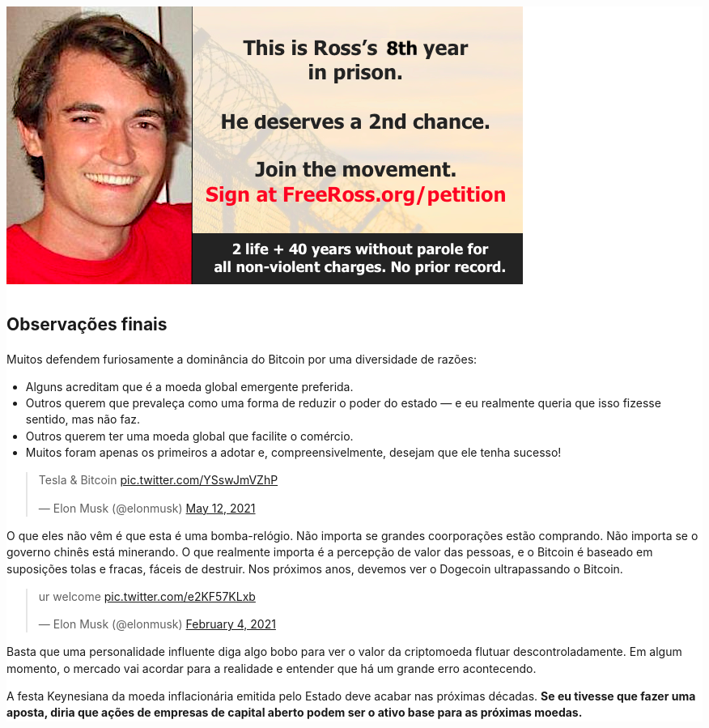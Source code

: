 <a href="https://freeross.org/"><img src="/img/posts/bitcoin/Join_FreeRoss_Movement_meme_2021.png" alt="This is Ross' 8th year in prison. He deserves a 2nd chance. Join the movement. 2 life + 40 years without parole for all non-violent charges. No prior record. Sign at FreeRoss.org/petition"></a>

## Observações finais
Muitos defendem furiosamente a dominância do Bitcoin por uma diversidade de razões:

* Alguns acreditam que é a moeda global emergente preferida.
* Outros querem que prevaleça como uma forma de reduzir o poder do estado — e eu realmente queria que isso fizesse sentido, mas não faz.
* Outros querem ter uma moeda global que facilite o comércio.
* Muitos foram apenas os primeiros a adotar e, compreensivelmente, desejam que ele tenha sucesso!

<blockquote class="twitter-tweet" data-theme="dark"><p lang="en" dir="ltr">Tesla &amp; Bitcoin <a href="https://t.co/YSswJmVZhP">pic.twitter.com/YSswJmVZhP</a></p>&mdash; Elon Musk (@elonmusk) <a href="https://twitter.com/elonmusk/status/1392602041025843203?ref_src=twsrc%5Etfw">May 12, 2021</a></blockquote> <script async src="https://platform.twitter.com/widgets.js" charset="utf-8"></script>

O que eles não vêm é que esta é uma bomba-relógio.
Não importa se grandes coorporações estão comprando.
Não importa se o governo chinês está minerando.
O que realmente importa é a percepção de valor das pessoas, e o Bitcoin é baseado em suposições tolas e fracas, fáceis de destruir.
Nos próximos anos, devemos ver o Dogecoin ultrapassando o Bitcoin.

<blockquote class="twitter-tweet" data-theme="dark"><p lang="en" dir="ltr">ur welcome <a href="https://t.co/e2KF57KLxb">pic.twitter.com/e2KF57KLxb</a></p>&mdash; Elon Musk (@elonmusk) <a href="https://twitter.com/elonmusk/status/1357236825589432322?ref_src=twsrc%5Etfw">February 4, 2021</a></blockquote> <script async src="https://platform.twitter.com/widgets.js" charset="utf-8"></script>


Basta que uma personalidade influente diga algo bobo para ver o valor da criptomoeda flutuar descontroladamente.
Em algum momento, o mercado vai acordar para a realidade e entender que há um grande erro acontecendo.

A festa Keynesiana da moeda inflacionária emitida pelo Estado deve acabar nas próximas décadas.
**Se eu tivesse que fazer uma aposta, diria que ações de empresas de capital aberto podem ser o ativo base para as próximas moedas.**
